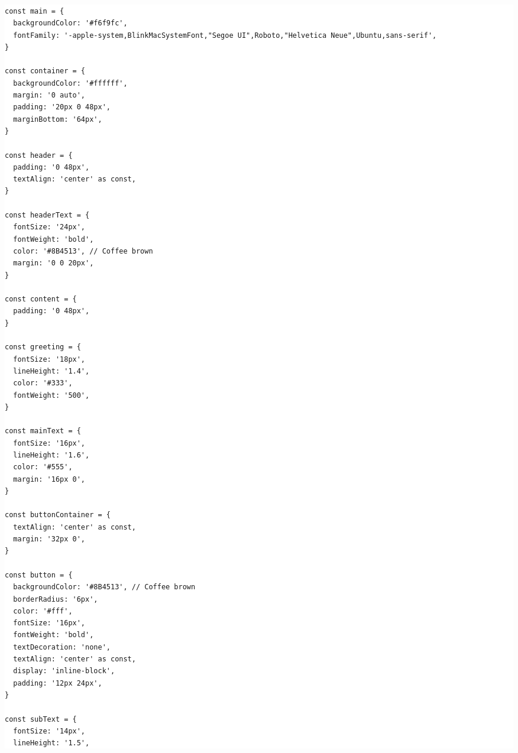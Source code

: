 ```tsx
const main = {
  backgroundColor: '#f6f9fc',
  fontFamily: '-apple-system,BlinkMacSystemFont,"Segoe UI",Roboto,"Helvetica Neue",Ubuntu,sans-serif',
}

const container = {
  backgroundColor: '#ffffff',
  margin: '0 auto',
  padding: '20px 0 48px',
  marginBottom: '64px',
}

const header = {
  padding: '0 48px',
  textAlign: 'center' as const,
}

const headerText = {
  fontSize: '24px',
  fontWeight: 'bold',
  color: '#8B4513', // Coffee brown
  margin: '0 0 20px',
}

const content = {
  padding: '0 48px',
}

const greeting = {
  fontSize: '18px',
  lineHeight: '1.4',
  color: '#333',
  fontWeight: '500',
}

const mainText = {
  fontSize: '16px',
  lineHeight: '1.6',
  color: '#555',
  margin: '16px 0',
}

const buttonContainer = {
  textAlign: 'center' as const,
  margin: '32px 0',
}

const button = {
  backgroundColor: '#8B4513', // Coffee brown
  borderRadius: '6px',
  color: '#fff',
  fontSize: '16px',
  fontWeight: 'bold',
  textDecoration: 'none',
  textAlign: 'center' as const,
  display: 'inline-block',
  padding: '12px 24px',
}

const subText = {
  fontSize: '14px',
  lineHeight: '1.5',
```